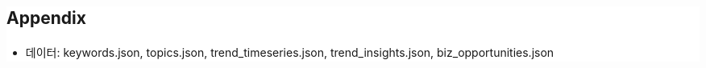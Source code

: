 ## Appendix

- 데이터: keywords.json, topics.json, trend_timeseries.json, trend_insights.json, biz_opportunities.json